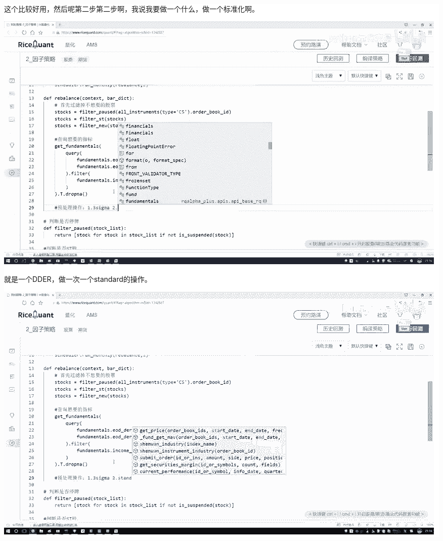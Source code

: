这个比较好用，然后呢第二步第二步啊，我说我要做一个什么，做一个标准化啊。

![](img/f8ac0dab9beb8980b488b8ab97a5c0d3_8.png)

就是一个DDER，做一次一个standard的操作。

![](img/f8ac0dab9beb8980b488b8ab97a5c0d3_10.png)
